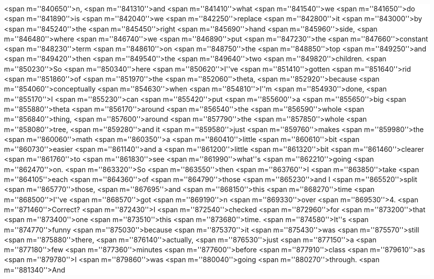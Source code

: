   <span m=''840650''>n,</span> <span m=''841310''>and</span> <span m=''841410''>what</span>
  <span m=''841540''>we</span> <span m=''841650''>do</span> <span m=''841890''>is</span>
  <span m=''842040''>we</span> <span m=''842250''>replace</span> <span m=''842800''>it</span>
  <span m=''843000''>by</span> <span m=''845240''>the</span> <span m=''845450''>right</span>
  <span m=''845690''>hand</span> <span m=''845960''>side,</span> <span m=''846480''>where</span>
  <span m=''846740''>we</span> <span m=''846890''>put</span> <span m=''847230''>the</span>
  <span m=''847660''>constant</span> <span m=''848230''>term</span> <span m=''848610''>on</span>
  <span m=''848750''>the</span> <span m=''848850''>top</span> <span m=''849250''>and</span>
  <span m=''849420''>then</span> <span m=''849540''>the</span> <span m=''849640''>two</span>
  <span m=''849820''>children.</span> <span m=''850230''>So</span> <span m=''850340''>here</span>
  <span m=''850620''>I''ve</span> <span m=''851410''>gotten</span> <span m=''851640''>rid</span>
  <span m=''851860''>of</span> <span m=''851970''>the</span> <span m=''852060''>theta,</span>
  <span m=''852920''>because</span> <span m=''854060''>conceptually</span> <span m=''854630''>when</span>
  <span m=''854810''>I''m</span> <span m=''854930''>done,</span> <span m=''855170''>I</span>
  <span m=''855230''>can</span> <span m=''855420''>put</span> <span m=''855600''>a</span>
  <span m=''855650''>big</span> <span m=''855880''>theta</span> <span m=''856170''>around</span>
  <span m=''856540''>the</span> <span m=''856590''>whole</span> <span m=''856840''>thing,</span>
  <span m=''857600''>around</span> <span m=''857790''>the</span> <span m=''857850''>whole</span>
  <span m=''858080''>tree,</span> <span m=''859280''>and it</span> <span m=''859580''>just</span>
  <span m=''859760''>makes</span> <span m=''859980''>the</span> <span m=''860060''>math</span>
  <span m=''860350''>a</span> <span m=''860410''>little</span> <span m=''860610''>bit</span>
  <span m=''860730''>easier</span> <span m=''861140''>and a</span> <span m=''861200''>little</span>
  <span m=''861320''>bit</span> <span m=''861460''>clearer</span> <span m=''861760''>to</span>
  <span m=''861830''>see</span> <span m=''861990''>what''s</span> <span m=''862210''>going</span>
  <span m=''862470''>on.</span> <span m=''863320''>So</span> <span m=''863550''>then</span>
  <span m=''863760''>I</span> <span m=''863850''>take</span> <span m=''864105''>each</span>
  <span m=''864360''>of</span> <span m=''864790''>those</span> <span m=''865230''>and
  I</span> <span m=''865520''>split</span> <span m=''865770''>those,</span> <span
  m=''867695''>and</span> <span m=''868150''>this</span> <span m=''868270''>time</span>
  <span m=''868500''>I''ve</span> <span m=''868570''>got</span> <span m=''869190''>n</span>
  <span m=''869330''>over</span> <span m=''869530''>4.</span> <span m=''871460''>Correct?</span>
  <span m=''872430''>I</span> <span m=''872540''>checked</span> <span m=''872960''>for</span>
  <span m=''873200''>that</span> <span m=''873400''>one</span> <span m=''873510''>this</span>
  <span m=''873680''>time.</span> <span m=''874580''>It''s</span> <span m=''874770''>funny</span>
  <span m=''875030''>because</span> <span m=''875370''>it</span> <span m=''875430''>was</span>
  <span m=''875570''>still</span> <span m=''875880''>there,</span> <span m=''876140''>actually,</span>
  <span m=''876530''>just</span> <span m=''877150''>a</span> <span m=''877180''>few</span>
  <span m=''877360''>minutes</span> <span m=''877600''>before</span> <span m=''877910''>class</span>
  <span m=''879610''>as</span> <span m=''879780''>I</span> <span m=''879860''>was</span>
  <span m=''880040''>going</span> <span m=''880270''>through.</span> <span m=''881340''>And</span>
